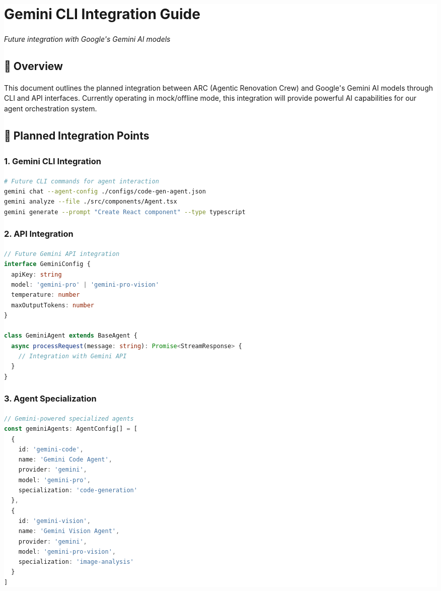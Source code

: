 
# Gemini CLI Integration Guide

*Future integration with Google's Gemini AI models*

## 🎯 Overview

This document outlines the planned integration between ARC (Agentic Renovation Crew) and Google's Gemini AI models through CLI and API interfaces. Currently operating in mock/offline mode, this integration will provide powerful AI capabilities for our agent orchestration system.

## 🚀 Planned Integration Points

### 1. Gemini CLI Integration
```bash
# Future CLI commands for agent interaction
gemini chat --agent-config ./configs/code-gen-agent.json
gemini analyze --file ./src/components/Agent.tsx
gemini generate --prompt "Create React component" --type typescript
```

### 2. API Integration
```typescript
// Future Gemini API integration
interface GeminiConfig {
  apiKey: string
  model: 'gemini-pro' | 'gemini-pro-vision'
  temperature: number
  maxOutputTokens: number
}

class GeminiAgent extends BaseAgent {
  async processRequest(message: string): Promise<StreamResponse> {
    // Integration with Gemini API
  }
}
```

### 3. Agent Specialization
```typescript
// Gemini-powered specialized agents
const geminiAgents: AgentConfig[] = [
  {
    id: 'gemini-code',
    name: 'Gemini Code Agent',
    provider: 'gemini',
    model: 'gemini-pro',
    specialization: 'code-generation'
  },
  {
    id: 'gemini-vision',
    name: 'Gemini Vision Agent', 
    provider: 'gemini',
    model: 'gemini-pro-vision',
    specialization: 'image-analysis'
  }
]
```
